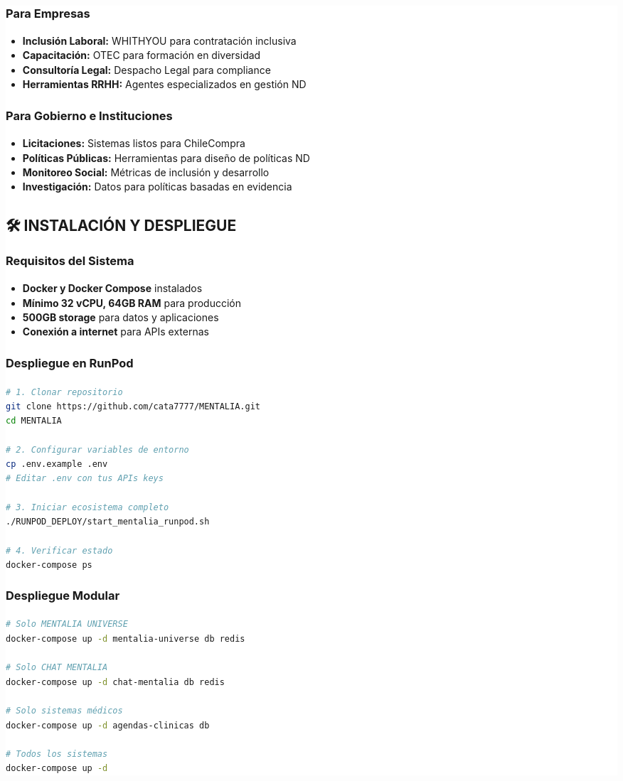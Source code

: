 ### Para Empresas
- **Inclusión Laboral:** WHITHYOU para contratación inclusiva
- **Capacitación:** OTEC para formación en diversidad
- **Consultoría Legal:** Despacho Legal para compliance
- **Herramientas RRHH:** Agentes especializados en gestión ND

### Para Gobierno e Instituciones
- **Licitaciones:** Sistemas listos para ChileCompra
- **Políticas Públicas:** Herramientas para diseño de políticas ND
- **Monitoreo Social:** Métricas de inclusión y desarrollo
- **Investigación:** Datos para políticas basadas en evidencia

## 🛠️ INSTALACIÓN Y DESPLIEGUE

### Requisitos del Sistema
- **Docker y Docker Compose** instalados
- **Mínimo 32 vCPU, 64GB RAM** para producción
- **500GB storage** para datos y aplicaciones
- **Conexión a internet** para APIs externas

### Despliegue en RunPod

```bash
# 1. Clonar repositorio
git clone https://github.com/cata7777/MENTALIA.git
cd MENTALIA

# 2. Configurar variables de entorno
cp .env.example .env
# Editar .env con tus APIs keys

# 3. Iniciar ecosistema completo
./RUNPOD_DEPLOY/start_mentalia_runpod.sh

# 4. Verificar estado
docker-compose ps
```

### Despliegue Modular

```bash
# Solo MENTALIA UNIVERSE
docker-compose up -d mentalia-universe db redis

# Solo CHAT MENTALIA
docker-compose up -d chat-mentalia db redis

# Solo sistemas médicos
docker-compose up -d agendas-clinicas db

# Todos los sistemas
docker-compose up -d
```
